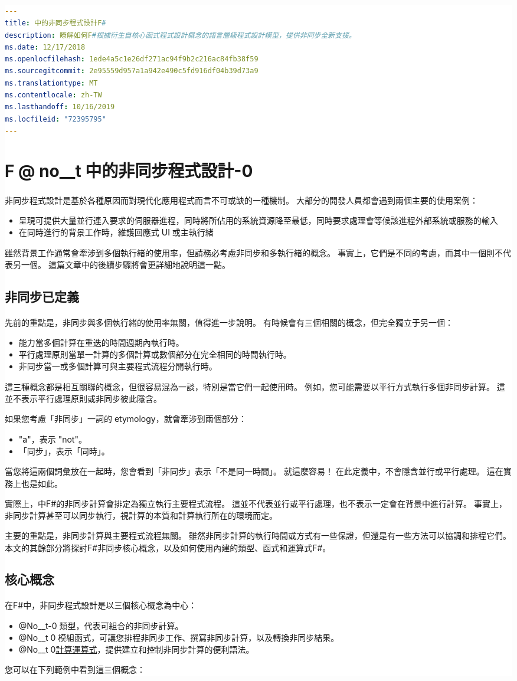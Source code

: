 ```yaml
---
title: 中的非同步程式設計F#
description: 瞭解如何F#根據衍生自核心函式程式設計概念的語言層級程式設計模型，提供非同步全新支援。
ms.date: 12/17/2018
ms.openlocfilehash: 1ede4a5c1e26df271ac94f9b2c216ac84fb38f59
ms.sourcegitcommit: 2e95559d957a1a942e490c5fd916df04b39d73a9
ms.translationtype: MT
ms.contentlocale: zh-TW
ms.lasthandoff: 10/16/2019
ms.locfileid: "72395795"
---
```

# <a name="async-programming-in-f"></a>F @ no__t 中的非同步程式設計-0

非同步程式設計是基於各種原因而對現代化應用程式而言不可或缺的一種機制。 大部分的開發人員都會遇到兩個主要的使用案例：

- 呈現可提供大量並行連入要求的伺服器進程，同時將所佔用的系統資源降至最低，同時要求處理會等候該進程外部系統或服務的輸入
- 在同時進行的背景工作時，維護回應式 UI 或主執行緒

雖然背景工作通常會牽涉到多個執行緒的使用率，但請務必考慮非同步和多執行緒的概念。 事實上，它們是不同的考慮，而其中一個則不代表另一個。 這篇文章中的後續步驟將會更詳細地說明這一點。

## <a name="asynchrony-defined"></a>非同步已定義

先前的重點是，非同步與多個執行緒的使用率無關，值得進一步說明。 有時候會有三個相關的概念，但完全獨立于另一個：

- 能力當多個計算在重迭的時間週期內執行時。
- 平行處理原則當單一計算的多個計算或數個部分在完全相同的時間執行時。
- 非同步當一或多個計算可與主要程式流程分開執行時。

這三種概念都是相互關聯的概念，但很容易混為一談，特別是當它們一起使用時。 例如，您可能需要以平行方式執行多個非同步計算。 這並不表示平行處理原則或非同步彼此隱含。

如果您考慮「非同步」一詞的 etymology，就會牽涉到兩個部分：

- "a"，表示 "not"。
- 「同步」，表示「同時」。

當您將這兩個詞彙放在一起時，您會看到「非同步」表示「不是同一時間」。 就這麼容易！ 在此定義中，不會隱含並行或平行處理。 這在實務上也是如此。

實際上，中F#的非同步計算會排定為獨立執行主要程式流程。 這並不代表並行或平行處理，也不表示一定會在背景中進行計算。 事實上，非同步計算甚至可以同步執行，視計算的本質和計算執行所在的環境而定。

主要的重點是，非同步計算與主要程式流程無關。 雖然非同步計算的執行時間或方式有一些保證，但還是有一些方法可以協調和排程它們。 本文的其餘部分將探討F#非同步核心概念，以及如何使用內建的類型、函式和運算式F#。

## <a name="core-concepts"></a>核心概念

在F#中，非同步程式設計是以三個核心概念為中心：

- @No__t-0 類型，代表可組合的非同步計算。
- @No__t 0 模組函式，可讓您排程非同步工作、撰寫非同步計算，以及轉換非同步結果。
- @No__t 0[計算運算式](../../language-reference/computation-expressions.md)，提供建立和控制非同步計算的便利語法。

您可以在下列範例中看到這三個概念：
